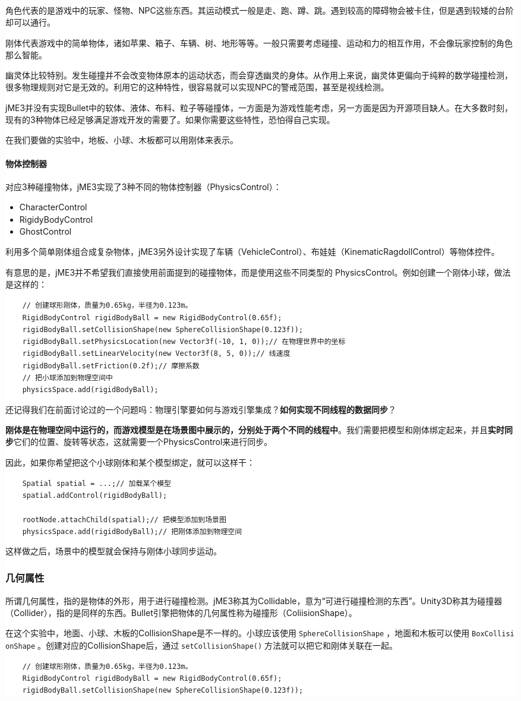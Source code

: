 角色代表的是游戏中的玩家、怪物、NPC这些东西。其运动模式一般是走、跑、蹲、跳。遇到较高的障碍物会被卡住，但是遇到较矮的台阶却可以通行。

刚体代表游戏中的简单物体，诸如苹果、箱子、车辆、树、地形等等。一般只需要考虑碰撞、运动和力的相互作用，不会像玩家控制的角色那么智能。

幽灵体比较特别。发生碰撞并不会改变物体原本的运动状态，而会穿透幽灵的身体。从作用上来说，幽灵体更偏向于纯粹的数学碰撞检测，很多物理规则对它是无效的。利用它的这种特性，很容易就可以实现NPC的警戒范围，甚至是视线检测。

jME3并没有实现Bullet中的软体、液体、布料、粒子等碰撞体，一方面是为游戏性能考虑，另一方面是因为开源项目缺人。在大多数时刻，现有的3种物体已经足够满足游戏开发的需要了。如果你需要这些特性，恐怕得自己实现。

在我们要做的实验中，地板、小球、木板都可以用刚体来表示。

#### 物体控制器

对应3种碰撞物体，jME3实现了3种不同的物体控制器（PhysicsControl）：

* CharacterControl
* RigidyBodyControl
* GhostControl

利用多个简单刚体组合成复杂物体，jME3另外设计实现了车辆（VehicleControl）、布娃娃（KinematicRagdollControl）等物体控件。

有意思的是，jME3并不希望我们直接使用前面提到的碰撞物体，而是使用这些不同类型的 PhysicsControl。例如创建一个刚体小球，做法是这样的：

		// 创建球形刚体，质量为0.65kg，半径为0.123m。
		RigidBodyControl rigidBodyBall = new RigidBodyControl(0.65f);
		rigidBodyBall.setCollisionShape(new SphereCollisionShape(0.123f));
		rigidBodyBall.setPhysicsLocation(new Vector3f(-10, 1, 0));// 在物理世界中的坐标
		rigidBodyBall.setLinearVelocity(new Vector3f(8, 5, 0));// 线速度
		rigidBodyBall.setFriction(0.2f);// 摩擦系数
		// 把小球添加到物理空间中
		physicsSpace.add(rigidBodyBall);

还记得我们在前面讨论过的一个问题吗：物理引擎要如何与游戏引擎集成？**如何实现不同线程的数据同步**？

**刚体是在物理空间中运行的，而游戏模型是在场景图中展示的，分别处于两个不同的线程中**。我们需要把模型和刚体绑定起来，并且**实时同步**它们的位置、旋转等状态，这就需要一个PhysicsControl来进行同步。

因此，如果你希望把这个小球刚体和某个模型绑定，就可以这样干：

		Spatial spatial = ...;// 加载某个模型
		spatial.addControl(rigidBodyBall);

		rootNode.attachChild(spatial);// 把模型添加到场景图
		physicsSpace.add(rigidBodyBall);// 把刚体添加到物理空间

这样做之后，场景中的模型就会保持与刚体小球同步运动。

### 几何属性

所谓几何属性，指的是物体的外形，用于进行碰撞检测。jME3称其为Collidable，意为“可进行碰撞检测的东西”。Unity3D称其为碰撞器（Collider），指的是同样的东西。Bullet引擎把物体的几何属性称为碰撞形（ColiisionShape）。

在这个实验中，地面、小球、木板的CollisionShape是不一样的。小球应该使用 `SphereCollisionShape` ，地面和木板可以使用 `BoxCollisionShape` 。创建对应的CollisionShape后，通过 `setCollisionShape()` 方法就可以把它和刚体关联在一起。

		// 创建球形刚体，质量为0.65kg，半径为0.123m。
		RigidBodyControl rigidBodyBall = new RigidBodyControl(0.65f);
		rigidBodyBall.setCollisionShape(new SphereCollisionShape(0.123f));
